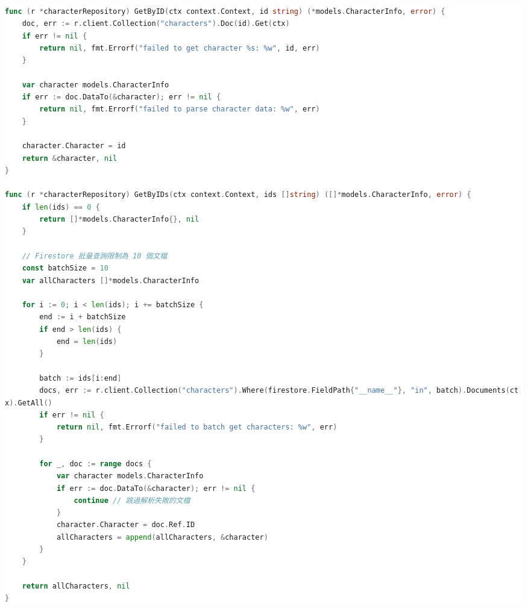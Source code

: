 ```go
func (r *characterRepository) GetByID(ctx context.Context, id string) (*models.CharacterInfo, error) {
    doc, err := r.client.Collection("characters").Doc(id).Get(ctx)
    if err != nil {
        return nil, fmt.Errorf("failed to get character %s: %w", id, err)
    }
    
    var character models.CharacterInfo
    if err := doc.DataTo(&character); err != nil {
        return nil, fmt.Errorf("failed to parse character data: %w", err)
    }
    
    character.Character = id
    return &character, nil
}

func (r *characterRepository) GetByIDs(ctx context.Context, ids []string) ([]*models.CharacterInfo, error) {
    if len(ids) == 0 {
        return []*models.CharacterInfo{}, nil
    }
    
    // Firestore 批量查詢限制為 10 個文檔
    const batchSize = 10
    var allCharacters []*models.CharacterInfo
    
    for i := 0; i < len(ids); i += batchSize {
        end := i + batchSize
        if end > len(ids) {
            end = len(ids)
        }
        
        batch := ids[i:end]
        docs, err := r.client.Collection("characters").Where(firestore.FieldPath{"__name__"}, "in", batch).Documents(ctx).GetAll()
        if err != nil {
            return nil, fmt.Errorf("failed to batch get characters: %w", err)
        }
        
        for _, doc := range docs {
            var character models.CharacterInfo
            if err := doc.DataTo(&character); err != nil {
                continue // 跳過解析失敗的文檔
            }
            character.Character = doc.Ref.ID
            allCharacters = append(allCharacters, &character)
        }
    }
    
    return allCharacters, nil
}
```

